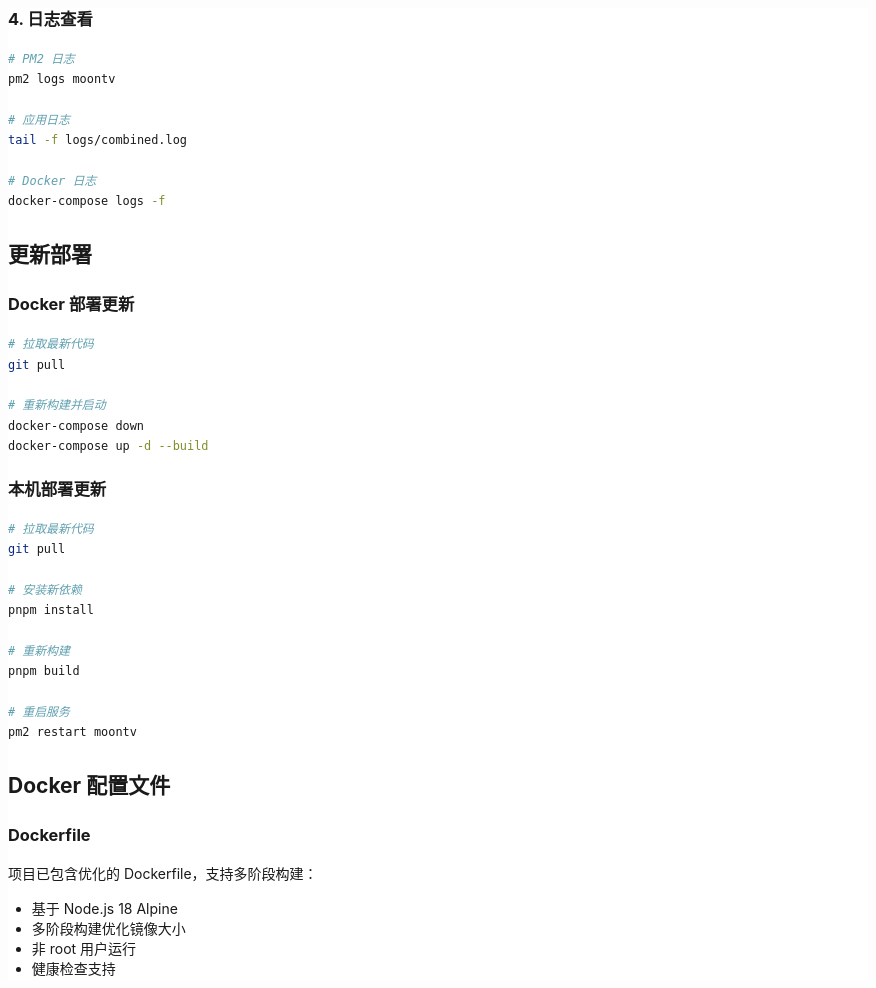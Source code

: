 ### 4. 日志查看

```bash
# PM2 日志
pm2 logs moontv

# 应用日志
tail -f logs/combined.log

# Docker 日志
docker-compose logs -f
```

## 更新部署

### Docker 部署更新

```bash
# 拉取最新代码
git pull

# 重新构建并启动
docker-compose down
docker-compose up -d --build
```

### 本机部署更新

```bash
# 拉取最新代码
git pull

# 安装新依赖
pnpm install

# 重新构建
pnpm build

# 重启服务
pm2 restart moontv
```

## Docker 配置文件

### Dockerfile

项目已包含优化的 Dockerfile，支持多阶段构建：

- 基于 Node.js 18 Alpine
- 多阶段构建优化镜像大小
- 非 root 用户运行
- 健康检查支持

